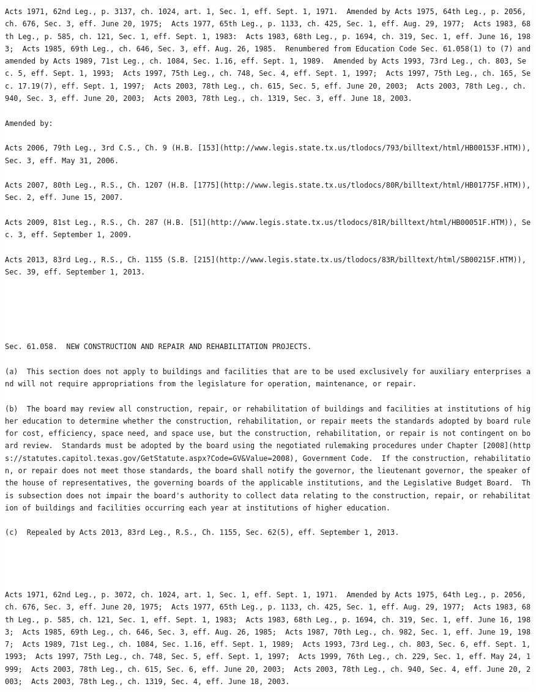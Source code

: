     
    
    
    Acts 1971, 62nd Leg., p. 3137, ch. 1024, art. 1, Sec. 1, eff. Sept. 1, 1971.  Amended by Acts 1975, 64th Leg., p. 2056, ch. 676, Sec. 3, eff. June 20, 1975;  Acts 1977, 65th Leg., p. 1133, ch. 425, Sec. 1, eff. Aug. 29, 1977;  Acts 1983, 68th Leg., p. 585, ch. 121, Sec. 1, eff. Sept. 1, 1983:  Acts 1983, 68th Leg., p. 1694, ch. 319, Sec. 1, eff. June 16, 1983;  Acts 1985, 69th Leg., ch. 646, Sec. 3, eff. Aug. 26, 1985.  Renumbered from Education Code Sec. 61.058(1) to (7) and amended by Acts 1989, 71st Leg., ch. 1084, Sec. 1.16, eff. Sept. 1, 1989.  Amended by Acts 1993, 73rd Leg., ch. 803, Sec. 5, eff. Sept. 1, 1993;  Acts 1997, 75th Leg., ch. 748, Sec. 4, eff. Sept. 1, 1997;  Acts 1997, 75th Leg., ch. 165, Sec. 17.19(7), eff. Sept. 1, 1997;  Acts 2003, 78th Leg., ch. 615, Sec. 5, eff. June 20, 2003;  Acts 2003, 78th Leg., ch. 940, Sec. 3, eff. June 20, 2003;  Acts 2003, 78th Leg., ch. 1319, Sec. 3, eff. June 18, 2003.
    
    Amended by: 
    
    Acts 2006, 79th Leg., 3rd C.S., Ch. 9 (H.B. [153](http://www.legis.state.tx.us/tlodocs/793/billtext/html/HB00153F.HTM)), Sec. 3, eff. May 31, 2006.
    
    Acts 2007, 80th Leg., R.S., Ch. 1207 (H.B. [1775](http://www.legis.state.tx.us/tlodocs/80R/billtext/html/HB01775F.HTM)), Sec. 2, eff. June 15, 2007.
    
    Acts 2009, 81st Leg., R.S., Ch. 287 (H.B. [51](http://www.legis.state.tx.us/tlodocs/81R/billtext/html/HB00051F.HTM)), Sec. 3, eff. September 1, 2009.
    
    Acts 2013, 83rd Leg., R.S., Ch. 1155 (S.B. [215](http://www.legis.state.tx.us/tlodocs/83R/billtext/html/SB00215F.HTM)), Sec. 39, eff. September 1, 2013.
    
    
    
    
    
    Sec. 61.058.  NEW CONSTRUCTION AND REPAIR AND REHABILITATION PROJECTS.
    
    (a)  This section does not apply to buildings and facilities that are to be used exclusively for auxiliary enterprises and will not require appropriations from the legislature for operation, maintenance, or repair.
    
    (b)  The board may review all construction, repair, or rehabilitation of buildings and facilities at institutions of higher education to determine whether the construction, rehabilitation, or repair meets the standards adopted by board rule for cost, efficiency, space need, and space use, but the construction, rehabilitation, or repair is not contingent on board review.  Standards must be adopted by the board using the negotiated rulemaking procedures under Chapter [2008](https://statutes.capitol.texas.gov/GetStatute.aspx?Code=GV&Value=2008), Government Code.  If the construction, rehabilitation, or repair does not meet those standards, the board shall notify the governor, the lieutenant governor, the speaker of the house of representatives, the governing boards of the applicable institutions, and the Legislative Budget Board.  This subsection does not impair the board's authority to collect data relating to the construction, repair, or rehabilitation of buildings and facilities occurring each year at institutions of higher education.
    
    (c)  Repealed by Acts 2013, 83rd Leg., R.S., Ch. 1155, Sec. 62(5), eff. September 1, 2013.
    
    
    
    
    Acts 1971, 62nd Leg., p. 3072, ch. 1024, art. 1, Sec. 1, eff. Sept. 1, 1971.  Amended by Acts 1975, 64th Leg., p. 2056, ch. 676, Sec. 3, eff. June 20, 1975;  Acts 1977, 65th Leg., p. 1133, ch. 425, Sec. 1, eff. Aug. 29, 1977;  Acts 1983, 68th Leg., p. 585, ch. 121, Sec. 1, eff. Sept. 1, 1983;  Acts 1983, 68th Leg., p. 1694, ch. 319, Sec. 1, eff. June 16, 1983;  Acts 1985, 69th Leg., ch. 646, Sec. 3, eff. Aug. 26, 1985;  Acts 1987, 70th Leg., ch. 982, Sec. 1, eff. June 19, 1987;  Acts 1989, 71st Leg., ch. 1084, Sec. 1.16, eff. Sept. 1, 1989;  Acts 1993, 73rd Leg., ch. 803, Sec. 6, eff. Sept. 1, 1993;  Acts 1997, 75th Leg., ch. 748, Sec. 5, eff. Sept. 1, 1997;  Acts 1999, 76th Leg., ch. 229, Sec. 1, eff. May 24, 1999;  Acts 2003, 78th Leg., ch. 615, Sec. 6, eff. June 20, 2003;  Acts 2003, 78th Leg., ch. 940, Sec. 4, eff. June 20, 2003;  Acts 2003, 78th Leg., ch. 1319, Sec. 4, eff. June 18, 2003.
    